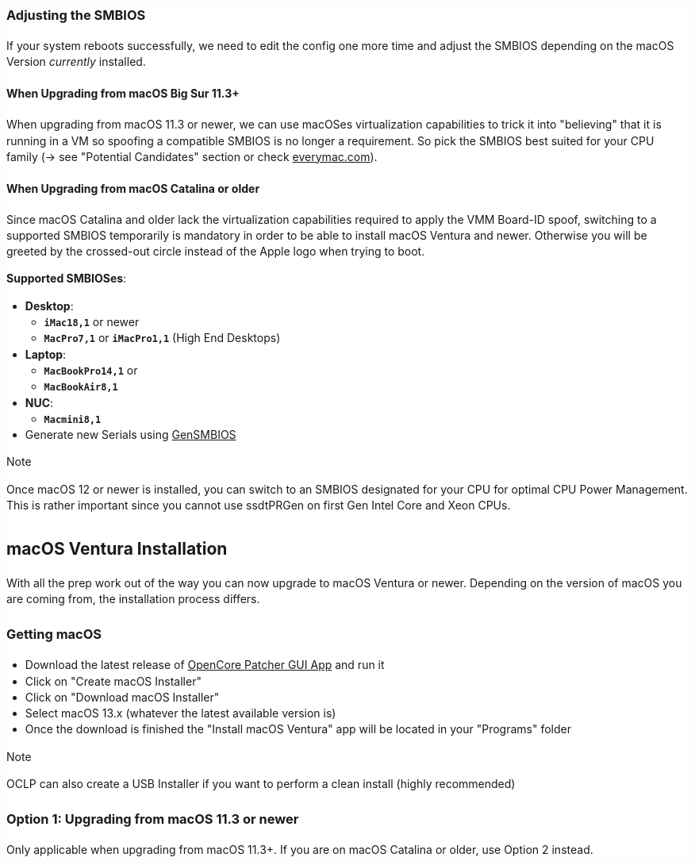 ### Adjusting the SMBIOS
If your system reboots successfully, we need to edit the config one more time and adjust the SMBIOS depending on the macOS Version *currently* installed.

#### When Upgrading from macOS Big Sur 11.3+
When upgrading from macOS 11.3 or newer, we can use macOSes virtualization capabilities to trick it into "believing" that it is running in a VM so spoofing a compatible SMBIOS is no longer a requirement. So pick the SMBIOS best suited for your CPU family (&rarr; see "Potential Candidates" section or check [everymac.com](http://www.everymac.com)).

#### When Upgrading from macOS Catalina or older
Since macOS Catalina and older lack the virtualization capabilities required to apply the VMM Board-ID spoof, switching to a supported SMBIOS temporarily is mandatory in order to be able to install macOS Ventura and newer. Otherwise you will be greeted by the crossed-out circle instead of the Apple logo when trying to boot.

**Supported SMBIOSes**:

- **Desktop**: 
	- **`iMac18,1`** or newer
	- **`MacPro7,1`** or **`iMacPro1,1`** (High End Desktops)
- **Laptop**: 
	- **`MacBookPro14,1`** or 
	- **`MacBookAir8,1`**
- **NUC**: 
	- **`Macmini8,1`** 
- Generate new Serials using [GenSMBIOS](https://github.com/corpnewt/GenSMBIOS)

> [!NOTE]
> Once macOS 12 or newer is installed, you can switch to an SMBIOS designated for your CPU for optimal CPU Power Management. This is rather important since you cannot use ssdtPRGen on first Gen Intel Core and Xeon CPUs. 

## macOS Ventura Installation
With all the prep work out of the way you can now upgrade to macOS Ventura or newer. Depending on the version of macOS you are coming from, the installation process differs.

### Getting macOS
- Download the latest release of [OpenCore Patcher GUI App](https://github.com/dortania/OpenCore-Legacy-Patcher/releases) and run it
- Click on "Create macOS Installer"
- Click on "Download macOS Installer"
- Select macOS 13.x (whatever the latest available version is)  
- Once the download is finished the "Install macOS Ventura" app will be located in your "Programs" folder

> [!NOTE]
> OCLP can also create a USB Installer if you want to perform a clean install (highly recommended)

### Option 1: Upgrading from macOS 11.3 or newer 
Only applicable when upgrading from macOS 11.3+. If you are on macOS Catalina or older, use Option 2 instead.
